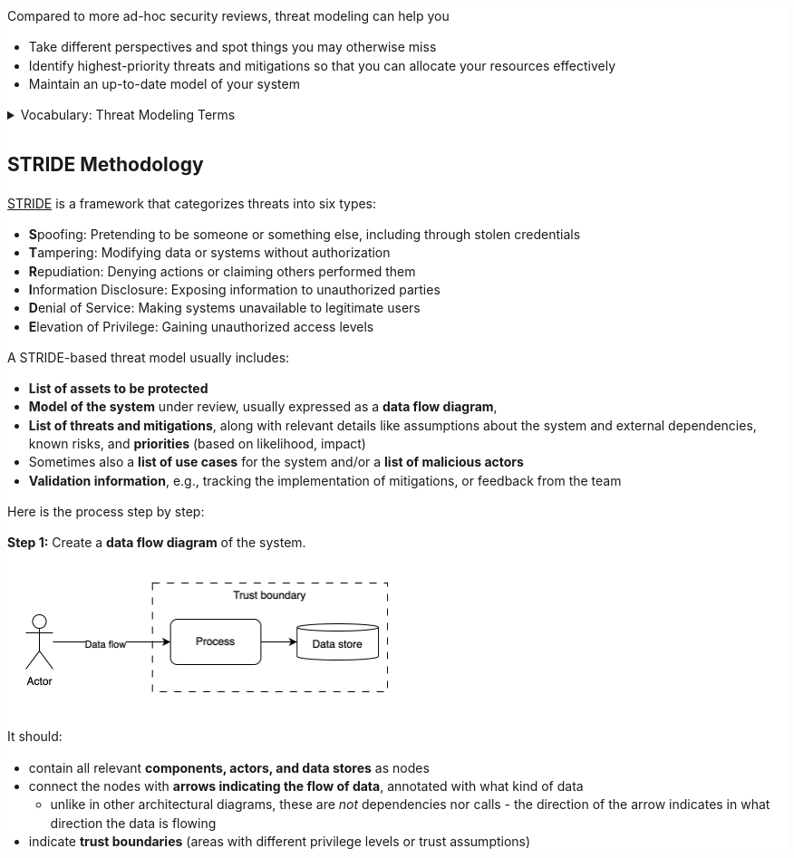 
Compared to more ad-hoc security reviews, threat modeling can help you
- Take different perspectives and spot things you may otherwise miss
- Identify highest-priority threats and mitigations so that you can allocate your resources effectively
- Maintain an up-to-date model of your system


<details><summary>Vocabulary: Threat Modeling Terms</summary></details>

## STRIDE Methodology

[STRIDE](https://learn.microsoft.com/en-us/azure/security/develop/threat-modeling-tool-threats#stride-model) is a framework that categorizes threats into six types:

- **S**poofing: Pretending to be someone or something else, including through stolen credentials
- **T**ampering: Modifying data or systems without authorization
- **R**epudiation: Denying actions or claiming others performed them
- **I**nformation Disclosure: Exposing information to unauthorized parties
- **D**enial of Service: Making systems unavailable to legitimate users
- **E**levation of Privilege: Gaining unauthorized access levels

A STRIDE-based threat model usually includes:

- **List of assets to be protected**
- **Model of the system** under review, usually expressed as a **data flow diagram**,
- **List of threats and mitigations**, along with relevant details like assumptions about the system and external dependencies, known risks, and **priorities** (based on likelihood, impact)
- Sometimes also a **list of use cases** for the system and/or a **list of malicious actors**
- **Validation information**, e.g., tracking the implementation of mitigations, or feedback from the team

Here is the process step by step:

**Step 1:** Create a **data flow diagram** of the system.

<img src="./resources/dfd-components.drawio.png" alt="Data Flow Diagram" width="400" style="margin: 20px;">

It should:
- contain all relevant **components, actors, and data stores** as nodes
- connect the nodes with **arrows indicating the flow of data**, annotated with what kind of data
     - unlike in other architectural diagrams, these are _not_ dependencies nor calls - the direction of the arrow indicates in what direction the data is flowing
- indicate **trust boundaries** (areas with different privilege levels or trust assumptions)
